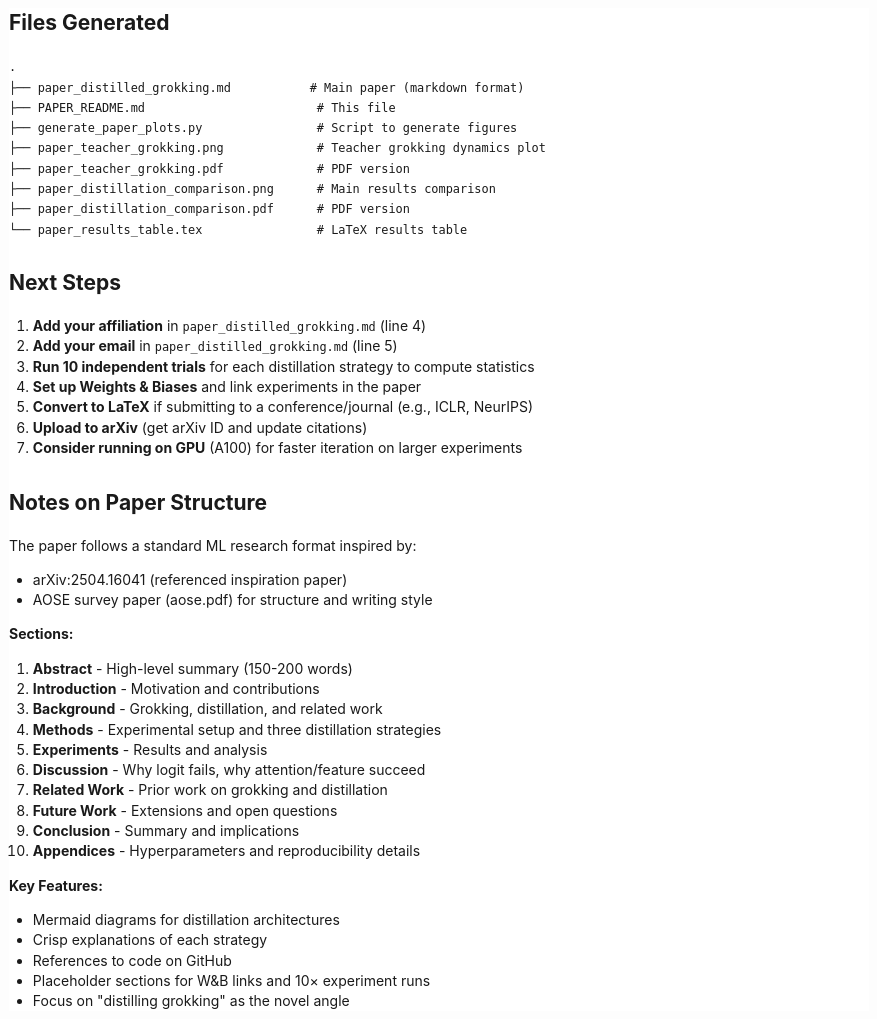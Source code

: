 ## Files Generated

```
.
├── paper_distilled_grokking.md           # Main paper (markdown format)
├── PAPER_README.md                        # This file
├── generate_paper_plots.py                # Script to generate figures
├── paper_teacher_grokking.png             # Teacher grokking dynamics plot
├── paper_teacher_grokking.pdf             # PDF version
├── paper_distillation_comparison.png      # Main results comparison
├── paper_distillation_comparison.pdf      # PDF version
└── paper_results_table.tex                # LaTeX results table
```

## Next Steps

1. **Add your affiliation** in `paper_distilled_grokking.md` (line 4)
2. **Add your email** in `paper_distilled_grokking.md` (line 5)
3. **Run 10 independent trials** for each distillation strategy to compute statistics
4. **Set up Weights & Biases** and link experiments in the paper
5. **Convert to LaTeX** if submitting to a conference/journal (e.g., ICLR, NeurIPS)
6. **Upload to arXiv** (get arXiv ID and update citations)
7. **Consider running on GPU** (A100) for faster iteration on larger experiments

## Notes on Paper Structure

The paper follows a standard ML research format inspired by:
- arXiv:2504.16041 (referenced inspiration paper)
- AOSE survey paper (aose.pdf) for structure and writing style

**Sections:**
1. **Abstract** - High-level summary (150-200 words)
2. **Introduction** - Motivation and contributions
3. **Background** - Grokking, distillation, and related work
4. **Methods** - Experimental setup and three distillation strategies
5. **Experiments** - Results and analysis
6. **Discussion** - Why logit fails, why attention/feature succeed
7. **Related Work** - Prior work on grokking and distillation
8. **Future Work** - Extensions and open questions
9. **Conclusion** - Summary and implications
10. **Appendices** - Hyperparameters and reproducibility details

**Key Features:**
- Mermaid diagrams for distillation architectures
- Crisp explanations of each strategy
- References to code on GitHub
- Placeholder sections for W&B links and 10× experiment runs
- Focus on "distilling grokking" as the novel angle
